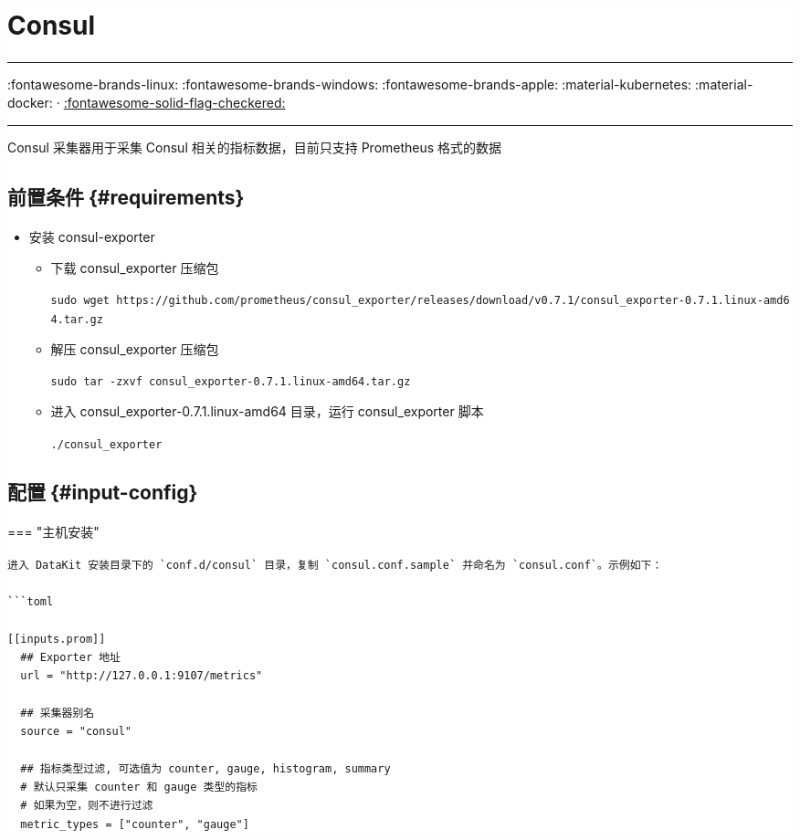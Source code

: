 
# Consul
---

:fontawesome-brands-linux: :fontawesome-brands-windows: :fontawesome-brands-apple: :material-kubernetes: :material-docker:  · [:fontawesome-solid-flag-checkered:](index.md#legends "支持选举")

---

Consul 采集器用于采集 Consul 相关的指标数据，目前只支持 Prometheus 格式的数据

## 前置条件 {#requirements}

- 安装 consul-exporter
  - 下载 consul_exporter 压缩包

    ```shell
    sudo wget https://github.com/prometheus/consul_exporter/releases/download/v0.7.1/consul_exporter-0.7.1.linux-amd64.tar.gz
    ```
  - 解压 consul_exporter 压缩包

    ```shell
    sudo tar -zxvf consul_exporter-0.7.1.linux-amd64.tar.gz  
    ```
  - 进入 consul_exporter-0.7.1.linux-amd64 目录，运行 consul_exporter 脚本

    ```shell
    ./consul_exporter     
    ```

## 配置 {#input-config}

=== "主机安装"

    进入 DataKit 安装目录下的 `conf.d/consul` 目录，复制 `consul.conf.sample` 并命名为 `consul.conf`。示例如下：
    
    ```toml
        
    [[inputs.prom]]
      ## Exporter 地址
      url = "http://127.0.0.1:9107/metrics"
    
      ## 采集器别名
      source = "consul"
    
      ## 指标类型过滤, 可选值为 counter, gauge, histogram, summary
      # 默认只采集 counter 和 gauge 类型的指标
      # 如果为空，则不进行过滤
      metric_types = ["counter", "gauge"]
    